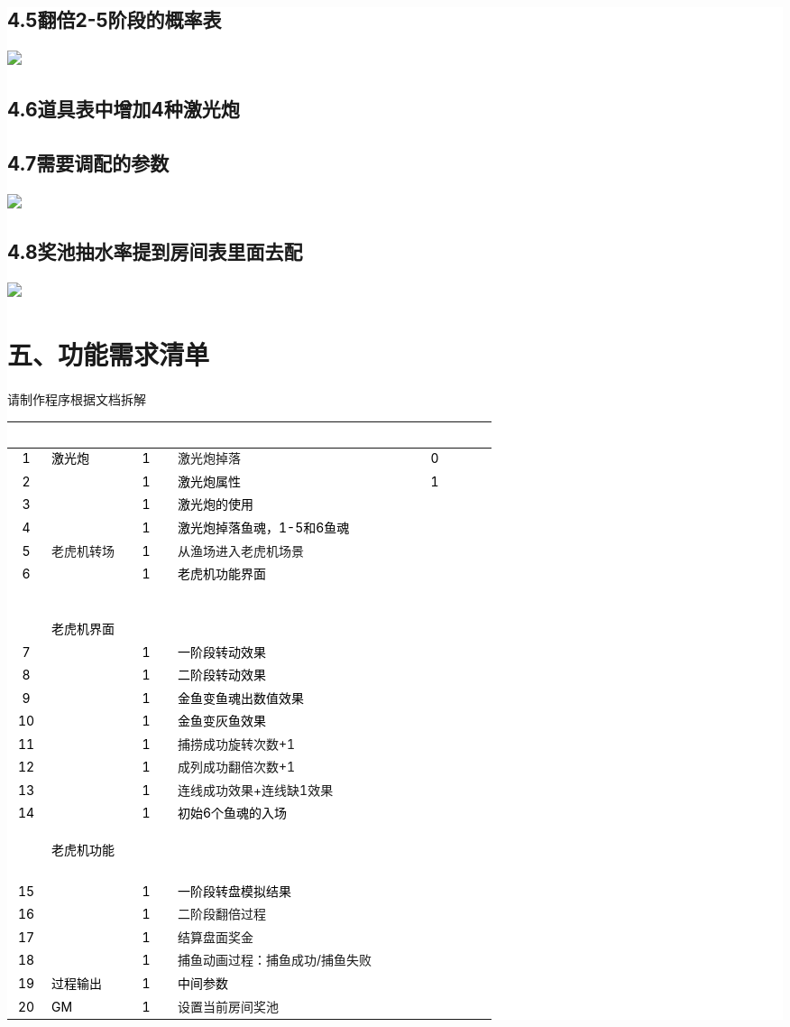 
## 4.5翻倍2-5阶段的概率表
![](https://cdn.nlark.com/yuque/0/2024/png/43733765/1734168686339-02d32c45-c9a0-4bf4-a79e-6058958884fd.png)



## 4.6道具表中增加4种激光炮


## 4.7需要调配的参数
![](https://cdn.nlark.com/yuque/0/2024/png/43733765/1734168710825-275c4b20-3332-417d-bd64-fb0fed0100f4.png)



## 4.8奖池抽水率提到房间表里面去配
![](https://cdn.nlark.com/yuque/0/2024/png/43733765/1734326750233-91486571-bdd0-4f58-8fce-59ed6b8452dd.png)





# 五、功能需求清单
请制作程序根据文档拆解

| **<font style="color:white;">编号</font>** | **<font style="color:white;">分类</font>** | **<font style="color:white;">优先级</font>** | **<font style="color:white;">需求描述</font>** | **<font style="color:white;">自检</font>** | **<font style="color:white;">确认</font>** | **<font style="color:white;">备注</font>** |
| :---: | --- | :---: | --- | :---: | :---: | :---: |
| <font style="color:black;">1</font> | <font style="color:black;">激光炮</font> | <font style="color:black;">1</font> | 激光炮掉落 | <font style="color:black;"></font> | <font style="color:black;">0</font> | |
| <font style="color:black;">2</font> | | <font style="color:black;">1</font> | <font style="color:black;">激光炮属性</font> | <font style="color:black;"></font> | <font style="color:black;">1</font> | |
| <font style="color:black;">3</font> | | <font style="color:black;">1</font> | <font style="color:black;">激光炮的使用</font> | | | |
| <font style="color:black;">4</font> | | <font style="color:black;">1</font> | <font style="color:black;">激光炮掉落鱼魂，1-5和6鱼魂</font> | | | |
| <font style="color:black;">5</font> | 老虎机转场 | <font style="color:black;">1</font> | 从渔场进入老虎机场景 | | | |
| <font style="color:black;">6</font> | <font style="color:black;"></font><br/><font style="color:black;"></font><br/><font style="color:black;"></font><br/><font style="color:black;">老虎机界面</font> | <font style="color:black;">1</font> | <font style="color:black;">老虎机功能界面</font> | | | |
| <font style="color:black;">7</font> | | <font style="color:black;">1</font> | <font style="color:black;">一阶段转动效果</font> | | | |
| <font style="color:black;">8</font> | | <font style="color:black;">1</font> | <font style="color:black;">二阶段转动效果</font> | | | |
| <font style="color:black;">9</font> | | <font style="color:black;">1</font> | <font style="color:black;">金鱼变鱼魂出数值效果</font> | | | |
| <font style="color:black;">10</font> | | <font style="color:black;">1</font> | <font style="color:black;">金鱼变灰鱼效果</font> | | | |
| <font style="color:black;">11</font> | | <font style="color:black;">1</font> | 捕捞成功旋转次数+1 | | | |
| <font style="color:black;">12</font> | | <font style="color:black;">1</font> | 成列成功翻倍次数+1 | | | |
| <font style="color:black;">13</font> | | <font style="color:black;">1</font> | 连线成功效果+连线缺1效果 | | | |
| <font style="color:black;">14</font> | <font style="color:black;"></font><br/><font style="color:black;"></font><br/><font style="color:black;">老虎机功能</font><br/><font style="color:black;"></font><br/><font style="color:black;"></font> | <font style="color:black;">1</font> | <font style="color:black;">初始6个鱼魂的入场</font> | | | |
| <font style="color:black;">15</font> | | <font style="color:black;">1</font> | <font style="color:black;">一阶段转盘模拟结果</font> | | | |
| <font style="color:black;">16</font> | | <font style="color:black;">1</font> | 二阶段翻倍过程 | | | |
| <font style="color:black;">17</font> | | <font style="color:black;">1</font> | 结算盘面奖金 | | | |
| <font style="color:black;">18</font> | | <font style="color:black;">1</font> | 捕鱼动画过程：捕鱼成功/捕鱼失败 | | | |
| <font style="color:black;">19</font> | <font style="color:black;">过程输出</font> | <font style="color:black;">1</font> | <font style="color:black;">中间参数</font> | | | |
| <font style="color:black;">20</font> | <font style="color:black;">GM</font> | <font style="color:black;">1</font> | 设置当前房间奖池 | | | |
